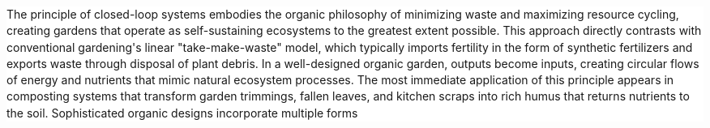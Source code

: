 The principle of closed-loop systems embodies the organic philosophy of minimizing waste and maximizing resource cycling, creating gardens that operate as self-sustaining ecosystems to the greatest extent possible. This approach directly contrasts with conventional gardening's linear "take-make-waste" model, which typically imports fertility in the form of synthetic fertilizers and exports waste through disposal of plant debris. In a well-designed organic garden, outputs become inputs, creating circular flows of energy and nutrients that mimic natural ecosystem processes. The most immediate application of this principle appears in composting systems that transform garden trimmings, fallen leaves, and kitchen scraps into rich humus that returns nutrients to the soil. Sophisticated organic designs incorporate multiple forms